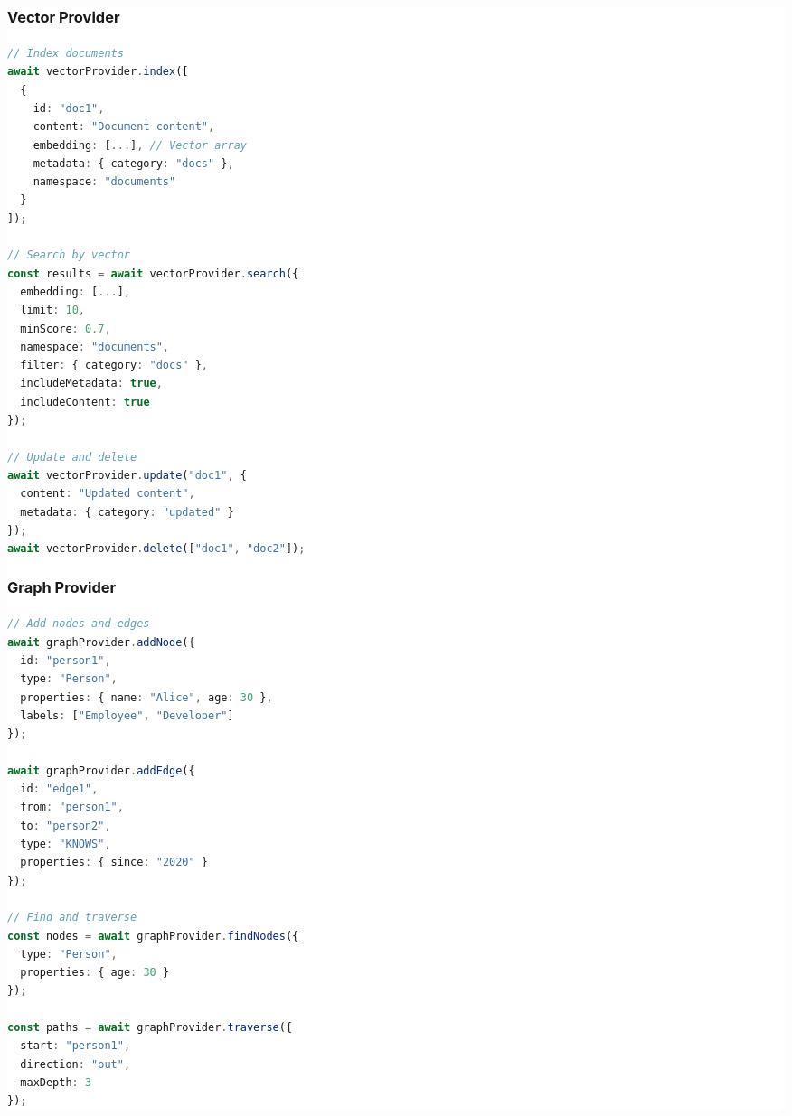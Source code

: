 ### Vector Provider

```typescript
// Index documents
await vectorProvider.index([
  {
    id: "doc1",
    content: "Document content",
    embedding: [...], // Vector array
    metadata: { category: "docs" },
    namespace: "documents"
  }
]);

// Search by vector
const results = await vectorProvider.search({
  embedding: [...],
  limit: 10,
  minScore: 0.7,
  namespace: "documents",
  filter: { category: "docs" },
  includeMetadata: true,
  includeContent: true
});

// Update and delete
await vectorProvider.update("doc1", { 
  content: "Updated content",
  metadata: { category: "updated" }
});
await vectorProvider.delete(["doc1", "doc2"]);
```

### Graph Provider

```typescript
// Add nodes and edges
await graphProvider.addNode({
  id: "person1",
  type: "Person",
  properties: { name: "Alice", age: 30 },
  labels: ["Employee", "Developer"]
});

await graphProvider.addEdge({
  id: "edge1",
  from: "person1",
  to: "person2",
  type: "KNOWS",
  properties: { since: "2020" }
});

// Find and traverse
const nodes = await graphProvider.findNodes({
  type: "Person",
  properties: { age: 30 }
});

const paths = await graphProvider.traverse({
  start: "person1",
  direction: "out",
  maxDepth: 3
});

```